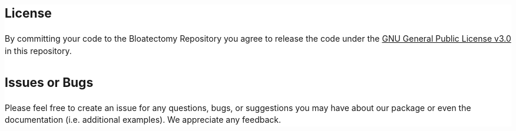 ## License

By committing your code to the Bloatectomy Repository you agree to release the code under the [GNU General Public License v3.0](LICENSE.txt) in this repository.

## Issues or Bugs

Please feel free to create an issue for any questions, bugs, or suggestions you may have about our package or even the documentation (i.e. additional examples). We appreciate any feedback. 
